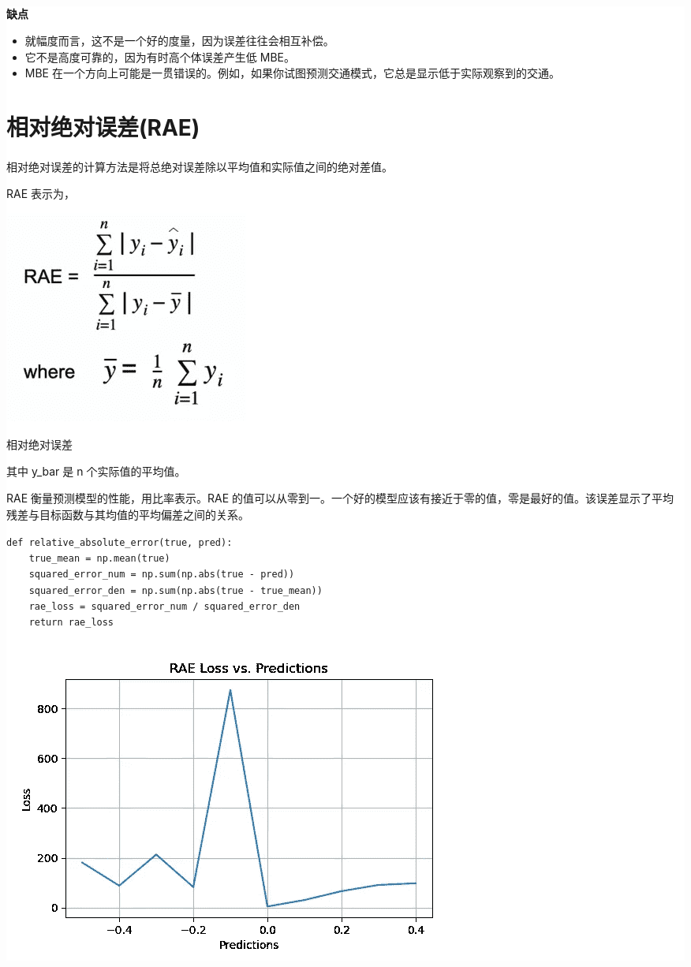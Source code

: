 **缺点**

*   就幅度而言，这不是一个好的度量，因为误差往往会相互补偿。
*   它不是高度可靠的，因为有时高个体误差产生低 MBE。
*   MBE 在一个方向上可能是一贯错误的。例如，如果你试图预测交通模式，它总是显示低于实际观察到的交通。

# 相对绝对误差(RAE)

相对绝对误差的计算方法是将总绝对误差除以平均值和实际值之间的绝对差值。

RAE 表示为，

![](img/e622f2fefd9877923156f66d7e65a52c.png)

相对绝对误差

其中 y_bar 是 n 个实际值的平均值。

RAE 衡量预测模型的性能，用比率表示。RAE 的值可以从零到一。一个好的模型应该有接近于零的值，零是最好的值。该误差显示了平均残差与目标函数与其均值的平均偏差之间的关系。

```
def relative_absolute_error(true, pred):
    true_mean = np.mean(true)
    squared_error_num = np.sum(np.abs(true - pred))
    squared_error_den = np.sum(np.abs(true - true_mean))
    rae_loss = squared_error_num / squared_error_den
    return rae_loss
```

![](img/04fe9346d4f07631260b02dc0e9fb2fd.png)

